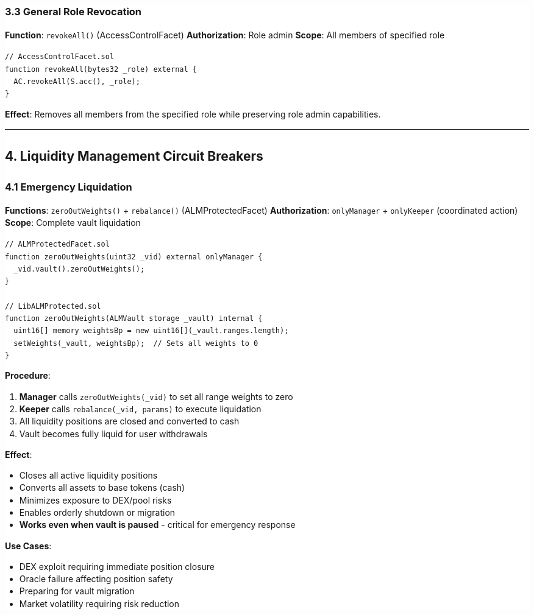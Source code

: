 ### 3.3 General Role Revocation
**Function**: `revokeAll()` (AccessControlFacet)
**Authorization**: Role admin
**Scope**: All members of specified role

```solidity
// AccessControlFacet.sol
function revokeAll(bytes32 _role) external {
  AC.revokeAll(S.acc(), _role);
}
```

**Effect**: Removes all members from the specified role while preserving role admin capabilities.

---

## 4. Liquidity Management Circuit Breakers

### 4.1 Emergency Liquidation
**Functions**: `zeroOutWeights()` + `rebalance()` (ALMProtectedFacet)
**Authorization**: `onlyManager` + `onlyKeeper` (coordinated action)
**Scope**: Complete vault liquidation

```solidity
// ALMProtectedFacet.sol
function zeroOutWeights(uint32 _vid) external onlyManager {
  _vid.vault().zeroOutWeights();
}

// LibALMProtected.sol
function zeroOutWeights(ALMVault storage _vault) internal {
  uint16[] memory weightsBp = new uint16[](_vault.ranges.length);
  setWeights(_vault, weightsBp);  // Sets all weights to 0
}
```

**Procedure**:
1. **Manager** calls `zeroOutWeights(_vid)` to set all range weights to zero
2. **Keeper** calls `rebalance(_vid, params)` to execute liquidation
3. All liquidity positions are closed and converted to cash
4. Vault becomes fully liquid for user withdrawals

**Effect**:
- Closes all active liquidity positions
- Converts all assets to base tokens (cash)
- Minimizes exposure to DEX/pool risks
- Enables orderly shutdown or migration
- **Works even when vault is paused** - critical for emergency response

**Use Cases**:
- DEX exploit requiring immediate position closure
- Oracle failure affecting position safety
- Preparing for vault migration
- Market volatility requiring risk reduction
